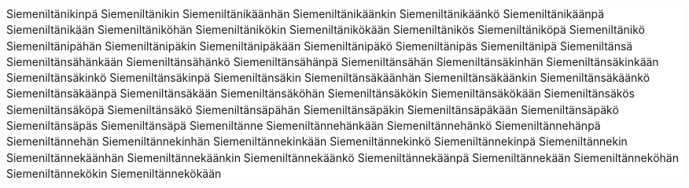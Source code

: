 Siemeniltänikinpä
Siemeniltänikin
Siemeniltänikäänhän
Siemeniltänikäänkin
Siemeniltänikäänkö
Siemeniltänikäänpä
Siemeniltänikään
Siemeniltäniköhän
Siemeniltänikökin
Siemeniltänikökään
Siemeniltänikös
Siemeniltäniköpä
Siemeniltänikö
Siemeniltänipähän
Siemeniltänipäkin
Siemeniltänipäkään
Siemeniltänipäkö
Siemeniltänipäs
Siemeniltänipä
Siemeniltänsä
Siemeniltänsähänkään
Siemeniltänsähänkö
Siemeniltänsähänpä
Siemeniltänsähän
Siemeniltänsäkinhän
Siemeniltänsäkinkään
Siemeniltänsäkinkö
Siemeniltänsäkinpä
Siemeniltänsäkin
Siemeniltänsäkäänhän
Siemeniltänsäkäänkin
Siemeniltänsäkäänkö
Siemeniltänsäkäänpä
Siemeniltänsäkään
Siemeniltänsäköhän
Siemeniltänsäkökin
Siemeniltänsäkökään
Siemeniltänsäkös
Siemeniltänsäköpä
Siemeniltänsäkö
Siemeniltänsäpähän
Siemeniltänsäpäkin
Siemeniltänsäpäkään
Siemeniltänsäpäkö
Siemeniltänsäpäs
Siemeniltänsäpä
Siemeniltänne
Siemeniltännehänkään
Siemeniltännehänkö
Siemeniltännehänpä
Siemeniltännehän
Siemeniltännekinhän
Siemeniltännekinkään
Siemeniltännekinkö
Siemeniltännekinpä
Siemeniltännekin
Siemeniltännekäänhän
Siemeniltännekäänkin
Siemeniltännekäänkö
Siemeniltännekäänpä
Siemeniltännekään
Siemeniltänneköhän
Siemeniltännekökin
Siemeniltännekökään